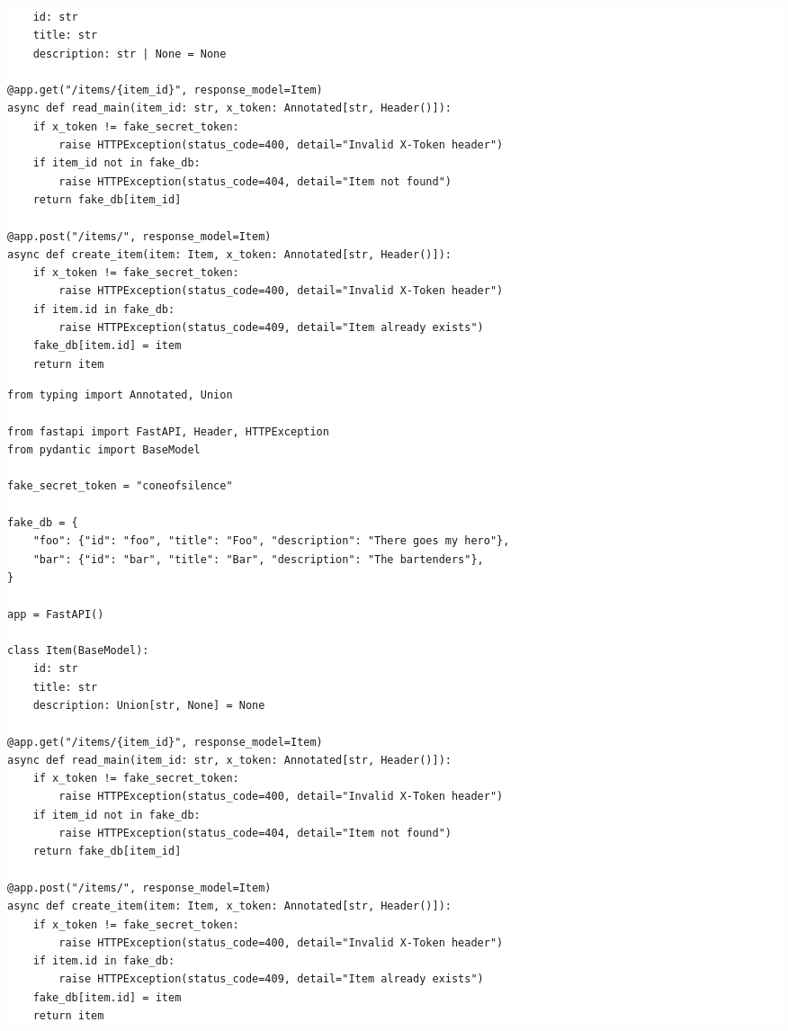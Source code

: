 ```
    id: str
    title: str
    description: str | None = None

@app.get("/items/{item_id}", response_model=Item)
async def read_main(item_id: str, x_token: Annotated[str, Header()]):
    if x_token != fake_secret_token:
        raise HTTPException(status_code=400, detail="Invalid X-Token header")
    if item_id not in fake_db:
        raise HTTPException(status_code=404, detail="Item not found")
    return fake_db[item_id]

@app.post("/items/", response_model=Item)
async def create_item(item: Item, x_token: Annotated[str, Header()]):
    if x_token != fake_secret_token:
        raise HTTPException(status_code=400, detail="Invalid X-Token header")
    if item.id in fake_db:
        raise HTTPException(status_code=409, detail="Item already exists")
    fake_db[item.id] = item
    return item
```

```
from typing import Annotated, Union

from fastapi import FastAPI, Header, HTTPException
from pydantic import BaseModel

fake_secret_token = "coneofsilence"

fake_db = {
    "foo": {"id": "foo", "title": "Foo", "description": "There goes my hero"},
    "bar": {"id": "bar", "title": "Bar", "description": "The bartenders"},
}

app = FastAPI()

class Item(BaseModel):
    id: str
    title: str
    description: Union[str, None] = None

@app.get("/items/{item_id}", response_model=Item)
async def read_main(item_id: str, x_token: Annotated[str, Header()]):
    if x_token != fake_secret_token:
        raise HTTPException(status_code=400, detail="Invalid X-Token header")
    if item_id not in fake_db:
        raise HTTPException(status_code=404, detail="Item not found")
    return fake_db[item_id]

@app.post("/items/", response_model=Item)
async def create_item(item: Item, x_token: Annotated[str, Header()]):
    if x_token != fake_secret_token:
        raise HTTPException(status_code=400, detail="Invalid X-Token header")
    if item.id in fake_db:
        raise HTTPException(status_code=409, detail="Item already exists")
    fake_db[item.id] = item
    return item
```
